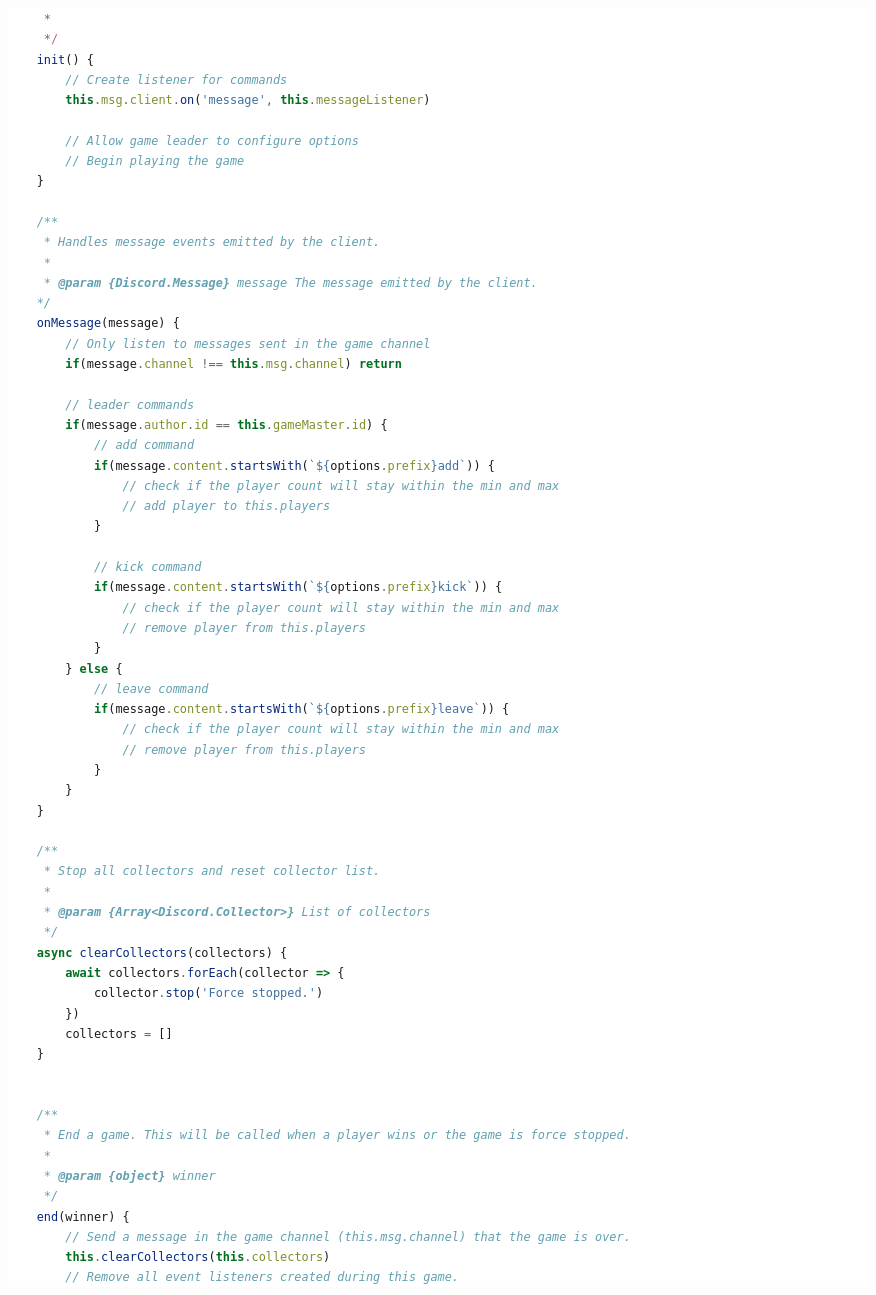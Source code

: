 ```js
     *
     */
    init() {
        // Create listener for commands
        this.msg.client.on('message', this.messageListener)

        // Allow game leader to configure options
        // Begin playing the game
    }

    /**
     * Handles message events emitted by the client.
     * 
     * @param {Discord.Message} message The message emitted by the client.
    */
    onMessage(message) {
        // Only listen to messages sent in the game channel
        if(message.channel !== this.msg.channel) return
        
        // leader commands
        if(message.author.id == this.gameMaster.id) {
            // add command
            if(message.content.startsWith(`${options.prefix}add`)) {
                // check if the player count will stay within the min and max
                // add player to this.players
            }

            // kick command
            if(message.content.startsWith(`${options.prefix}kick`)) {
                // check if the player count will stay within the min and max
                // remove player from this.players
            }
        } else {
            // leave command
            if(message.content.startsWith(`${options.prefix}leave`)) {
                // check if the player count will stay within the min and max
                // remove player from this.players
            }
        }
    }

    /**
     * Stop all collectors and reset collector list.
     * 
     * @param {Array<Discord.Collector>} List of collectors
     */
    async clearCollectors(collectors) {
        await collectors.forEach(collector => {
            collector.stop('Force stopped.')
        })
        collectors = []
    }
    

    /**
     * End a game. This will be called when a player wins or the game is force stopped.
     *
     * @param {object} winner
     */
    end(winner) {
        // Send a message in the game channel (this.msg.channel) that the game is over.
        this.clearCollectors(this.collectors)
        // Remove all event listeners created during this game.
```